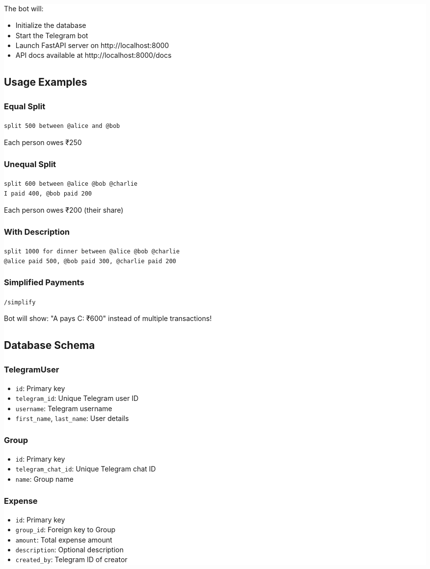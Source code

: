 The bot will:
- Initialize the database
- Start the Telegram bot
- Launch FastAPI server on http://localhost:8000
- API docs available at http://localhost:8000/docs

## Usage Examples

### Equal Split
```
split 500 between @alice and @bob
```
Each person owes ₹250

### Unequal Split
```
split 600 between @alice @bob @charlie
I paid 400, @bob paid 200
```
Each person owes ₹200 (their share)

### With Description
```
split 1000 for dinner between @alice @bob @charlie
@alice paid 500, @bob paid 300, @charlie paid 200
```

### Simplified Payments
```
/simplify
```
Bot will show: "A pays C: ₹600" instead of multiple transactions!

## Database Schema

### TelegramUser
- `id`: Primary key
- `telegram_id`: Unique Telegram user ID
- `username`: Telegram username
- `first_name`, `last_name`: User details

### Group
- `id`: Primary key
- `telegram_chat_id`: Unique Telegram chat ID
- `name`: Group name

### Expense
- `id`: Primary key
- `group_id`: Foreign key to Group
- `amount`: Total expense amount
- `description`: Optional description
- `created_by`: Telegram ID of creator
